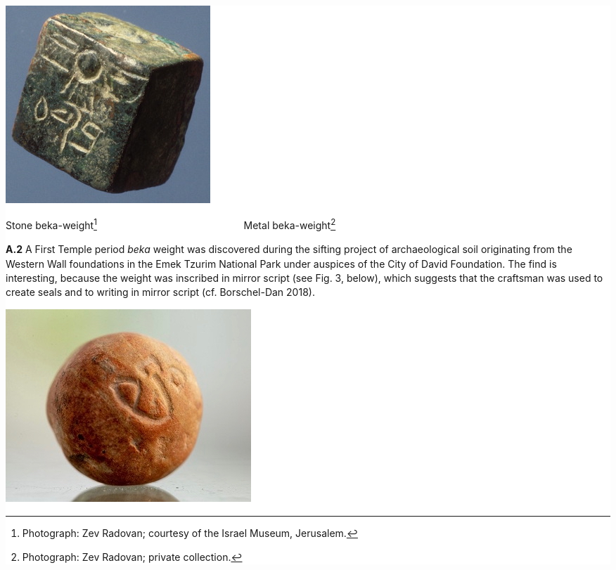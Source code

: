 ![Beka iron weight](../images/photos/beka-cube1.jpg)&nbsp;


Stone beka-weight[^28] &nbsp;&nbsp;&nbsp;&nbsp;&nbsp;&nbsp;&nbsp;&nbsp;&nbsp;&nbsp;&nbsp;&nbsp;&nbsp;&nbsp;&nbsp;&nbsp;&nbsp;&nbsp;&nbsp;&nbsp;&nbsp;&nbsp;&nbsp;&nbsp;&nbsp;&nbsp;&nbsp;&nbsp;&nbsp;&nbsp;&nbsp;&nbsp;&nbsp;&nbsp;&nbsp;&nbsp;&nbsp;&nbsp;&nbsp;&nbsp;&nbsp;&nbsp;&nbsp;&nbsp;&nbsp;&nbsp;&nbsp;&nbsp;&nbsp;&nbsp;&nbsp;&nbsp;Metal beka-weight[^29]

[^28]:  Photograph: Zev Radovan; courtesy of the Israel Museum, Jerusalem. 
[^29]:  Photograph: Zev Radovan; private collection.  


<b> A.2</b> 
A First Temple period <i>beka</i> weight was discovered during the sifting project of archaeological soil originating from the Western Wall foundations in the Emek Tzurim National Park under auspices of  the City of David Foundation. The find is interesting, because the weight was inscribed in mirror script (see Fig. 3, below), which suggests that the craftsman was used to create seals and to writing in mirror script (cf. Borschel-Dan 2018).

![](../images/photos/beka-mirror3.jpg)

[^1]:  See esp. Kletter 1998:211–17 and 243, with references to the sources and earlier literature. 
[^2]: Cf. Diringer 1934:277–80; Tav. XXIII, 14–17; Moscatti 1951:103; Tav. XXIV, 9–10; Shany 1967:54–55; pl. XI; Kletter 1998:211–17, 243; Heltzer 1998:44\*–46\*.
[^3]:  See Kletter 1998:213, \# 6; 214, \# 10, respectively.
[^4]:  KBL, 144: ‘Teil, Stück <i>part, piece</i>’; Zorell, 124; <i>HAL</i>, 144; <i>HALOT</i>, 150; Ges<sup><small>18</small></sup>, 169. 
[^5]:  Cf. <i>HAL</i>, 144; Ges<sup><small>18</small></sup>, 169; <i>DNWSI</i>, 187. 
[^6]:  <i>WUS</i>, 57, \# 567; <i>DULAT</i><sup><small>1</small></sup>, 234. 
[^7]:  <i>KAI</i>, 176, \# 181.
[^8]:  Jastrow, <i>DTT</i>, 186.  
[^9]:  Jastrow, <i>DTT</i>, 186.
[^10]: For a somewhat different rendering, cf. Freedman 1939:783.
[^11]:  BL, 455, §61.iʹ.
[^12]:  BL, 456, §61.kʹγ.
[^13]:  <i>DCH</i> ii:249.
[^14]:  <i>DCH</i> ii:249.
[^15]:  LEH<sup><small>3</small></sup>, 161; <i>GELS</i>, 178.
[^16]:  LEH<sup><small>3</small></sup>, 151; <i>GELS</i>, 164.  Remarkably LEH<sup><small>3</small></sup>, 151, has in addition to ‘coin of two drachmas’ also ‘half-shekel’, which suggests that δίδραχμον equals ‘half-shekel’. Apparently ‘half-shekel’ was intended as a definition for <i>one</i> drachma, because a δίδραχμον equals always a shekel (see Gen 23:15, 16; Exod 21:32).
[^17]:  Levy, <i>CWT</i> vol. I:188: ‘<i>Dareicos</i>, eine persische Goldmünze = einem gemeinen Shekel’; Jastrow, <i>DTT</i>, 324: ‘(late b.h.) = דַּרְכּוֹן (= <i>Daric</i>, <i>ad loc.</i>); Dalman, <i>ANHT</i>, 105: ‘(δραχμή) Drachme’; Sokoloff, <i>DJPA</i>, 156.
[^18]:  Tal, <i>DSA</i>, 302 s.v.  טבע; Levy, <i>CWT</i>, vol. I:294: ‘1. <i>geprägte Münze</i>, … bes. die Hälfte eines heiligen Sekel’. Jastrow, <i>DTT</i>, 519: ‘<i>Teb‛a</i>, a coin equal to half a Sela’. Dalman, <i>ANHT</i>, 166: ‘1. Münze; 2. eine bestimmte Münze (ein halber Sela)’.
[^19]:  Levy, <i>CWT</i>, vol. II:551, ‘<i>Siclus</i>, u.zw. der gemeine Sekel = der Hälfte eines heiligen Sekels oder Sela = Dareikon, ungef. 13 Sgr. nach unserm Gelde’. Jastrow, <i>DTT</i>, 1691: ‘<i>weight</i>, esp. (<i>half a</i>) <i>Shekel</i>’. Dalman, <i>ANHT</i>, 447: ‘II. Sekel (Gewicht u. Münze)".
[^20]: Only in the marginalia of Tg.<sup><small>N</small></sup> an equivalent טבע for MT בֶּקַע is found.
[^21]: Payne Smith, <i>CSD</i>, 321; Sokoloff, <i>SLB</i>, 875.
[^22]:  Lewis & Short, <i>LD</i>, 1693: ‘a shekel’.
[^23]: The whole phrase of MT in Exod 38:26, in which the word בֶּקַע is applied, was not rendered in Vulg.
[^25]:  Gesenius, <i>TPC</i> 1:232; BDB, 132; KBL,  144: ‘Teil, Stück <i>part, piece</i>’; Zorell, 124; <i>HAL</i>, 144; <i>HALOT</i>, 150; Ges<sup><small>18</small></sup>, 169.
[^26]:  Gesenius, <i>TPC</i> 1:232: ‘pars dimidia, a findendo dicta (...), nonnisi spec. dimidius siclus’; <i>HAWAT</i>,  46: ‘1/2  Šeqel: ca. acht Gramm’; BDB, 132: ‘fraction, half, i.e. half-shekel, a weight’; <i>GB</i>,  111: ‘halber Sekel’; Zorell, 124: ‘… sec. Ex 38 26 dimidia pars sicli sacri (= 8,18 gr. nostri ponderis…)’; <i>HAL</i>, 144: ‘e. Gewicht als Metallwert 1/2 שֶׁקֶל; Halbschekel’. <i>DCH</i> ii:249: ‘half a shekel’. Ges<sup><small>18</small></sup>, 169: ‘GBdtg Abgespaltenes, bzw. Teil, i. MT Beka, Halbschekel 1. Gewicht (…) = ca. 6 g. m.lok. Abweichungen’.
[^27]:  Diringer 1934: Tav. XXIII, \#\# 14–17; Diringer 1958:231, pl. 13; Moscatti 1951: Tav. XXIV, \#\# 9–10; Scott 1959:36, fig. 7, \#\# 4–6; Strobel 1964:1166, Abb. 3, \# 3; Kletter 1998:218, Fig. 36; Stern 2001:196, Fig.  I.85.
[^31]:  Photograph: Eliyahu Yanai; Courtesy of the City of David Archive. 
[^32]: Kletter 1998:17, 43, 60, 76, 78–80, 52–53, 211–17, 243. 
[^33]: Cf. Barrois 1953:255; Diringer 1958:228; Scott 1959:35; De Vaux, <i>IAT</i>, vol. I:311;  Kletter 
[^34]:  Cf. the reference to weights as ‘stones’ (אֶבֶן), comparable to Akk. and Ug.; e.g. Lev 19:36; 2 Sam 14:26; Mic 6:11; cf. <i>HALOT</i>, 8; Barrois 1953:252; De Vaux, <i>IAT</i>, vol. I:309; Weippert 1977:93; Powell 1992:905; Bashan 2007:703. 
[^35]:  Shany 1967:54–55;  Kletter 1998:216, \# 20. Other (larger) weights were also cast, see Bashan 